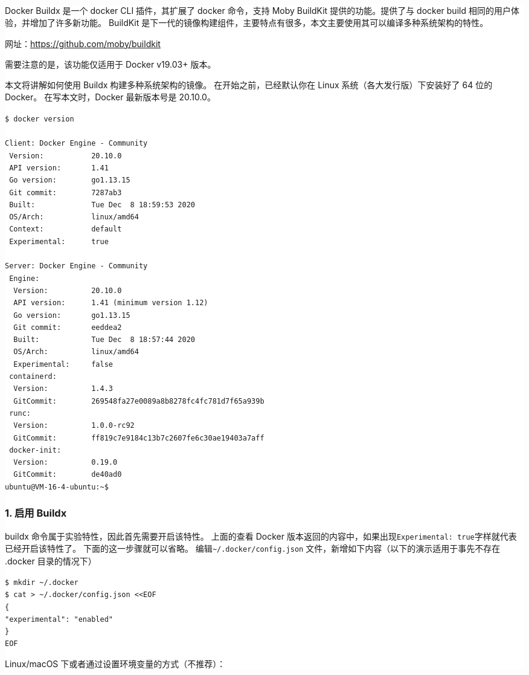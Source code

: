 Docker Buildx 是一个 docker CLI 插件，其扩展了 docker 命令，支持 Moby BuildKit 提供的功能。提供了与 docker build 相同的用户体验，并增加了许多新功能。
BuildKit 是下一代的镜像构建组件，主要特点有很多，本文主要使用其可以编译多种系统架构的特性。

网址：https://github.com/moby/buildkit

需要注意的是，该功能仅适用于 Docker v19.03+ 版本。


本文将讲解如何使用 Buildx 构建多种系统架构的镜像。
在开始之前，已经默认你在 Linux 系统（各大发行版）下安装好了 64 位的 Docker。
在写本文时，Docker 最新版本号是 20.10.0。


```
$ docker version

Client: Docker Engine - Community
 Version:           20.10.0
 API version:       1.41
 Go version:        go1.13.15
 Git commit:        7287ab3
 Built:             Tue Dec  8 18:59:53 2020
 OS/Arch:           linux/amd64
 Context:           default
 Experimental:      true

Server: Docker Engine - Community
 Engine:
  Version:          20.10.0
  API version:      1.41 (minimum version 1.12)
  Go version:       go1.13.15
  Git commit:       eeddea2
  Built:            Tue Dec  8 18:57:44 2020
  OS/Arch:          linux/amd64
  Experimental:     false
 containerd:
  Version:          1.4.3
  GitCommit:        269548fa27e0089a8b8278fc4fc781d7f65a939b
 runc:
  Version:          1.0.0-rc92
  GitCommit:        ff819c7e9184c13b7c2607fe6c30ae19403a7aff
 docker-init:
  Version:          0.19.0
  GitCommit:        de40ad0
ubuntu@VM-16-4-ubuntu:~$
```

### 1. 启用 Buildx
buildx 命令属于实验特性，因此首先需要开启该特性。
上面的查看 Docker 版本返回的内容中，如果出现`Experimental: true`字样就代表已经开启该特性了。
下面的这一步骤就可以省略。
编辑`~/.docker/config.json` 文件，新增如下内容（以下的演示适用于事先不存在 .docker 目录的情况下）
```
$ mkdir ~/.docker
$ cat > ~/.docker/config.json <<EOF
{
"experimental": "enabled"
}
EOF
```
Linux/macOS 下或者通过设置环境变量的方式（不推荐）：
